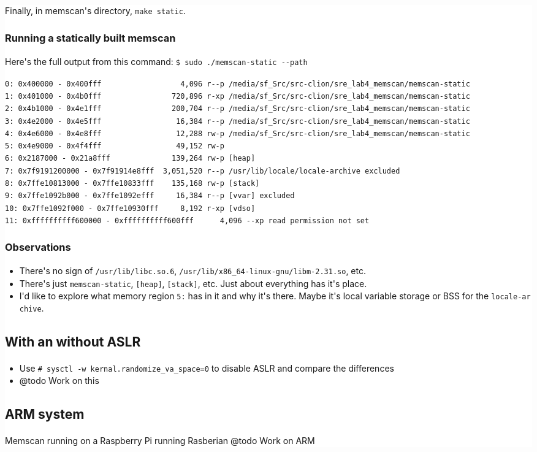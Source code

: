 Finally, in memscan's directory, `make static`.

### Running a statically built memscan

Here's the full output from this command:  `$ sudo ./memscan-static --path`
                                          
    0: 0x400000 - 0x400fff                  4,096 r--p /media/sf_Src/src-clion/sre_lab4_memscan/memscan-static
    1: 0x401000 - 0x4b0fff                720,896 r-xp /media/sf_Src/src-clion/sre_lab4_memscan/memscan-static
    2: 0x4b1000 - 0x4e1fff                200,704 r--p /media/sf_Src/src-clion/sre_lab4_memscan/memscan-static
    3: 0x4e2000 - 0x4e5fff                 16,384 r--p /media/sf_Src/src-clion/sre_lab4_memscan/memscan-static
    4: 0x4e6000 - 0x4e8fff                 12,288 rw-p /media/sf_Src/src-clion/sre_lab4_memscan/memscan-static
    5: 0x4e9000 - 0x4f4fff                 49,152 rw-p
    6: 0x2187000 - 0x21a8fff              139,264 rw-p [heap]
    7: 0x7f9191200000 - 0x7f91914e8fff  3,051,520 r--p /usr/lib/locale/locale-archive excluded
    8: 0x7ffe10813000 - 0x7ffe10833fff    135,168 rw-p [stack]
    9: 0x7ffe1092b000 - 0x7ffe1092efff     16,384 r--p [vvar] excluded
    10: 0x7ffe1092f000 - 0x7ffe10930fff     8,192 r-xp [vdso]
    11: 0xffffffffff600000 - 0xffffffffff600fff      4,096 --xp read permission not set

### Observations
- There's no sign of `/usr/lib/libc.so.6`, `/usr/lib/x86_64-linux-gnu/libm-2.31.so`, etc.
- There's just `memscan-static`, `[heap]`, `[stack]`, etc.  Just about 
  everything has it's place.
- I'd like to explore what memory region `5:` has in it and why it's there.  Maybe it's
  local variable storage or BSS for the `locale-archive`.


## With an without ASLR
- Use `# sysctl -w kernal.randomize_va_space=0` to disable ASLR and compare the differences
- @todo Work on this

## ARM system
Memscan running on a Raspberry Pi running Rasberian
@todo Work on ARM 

